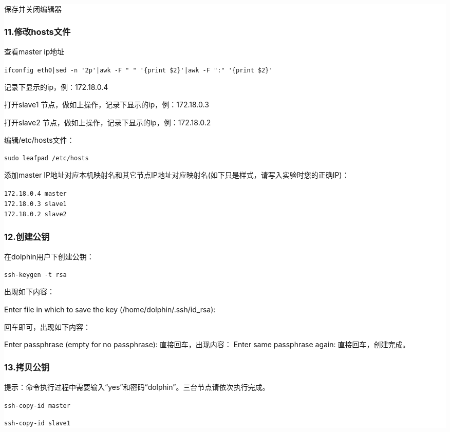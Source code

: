 保存并关闭编辑器

### 11.修改hosts文件

查看master ip地址

```
ifconfig eth0|sed -n '2p'|awk -F " " '{print $2}'|awk -F ":" '{print $2}'
```

记录下显示的ip，例：172.18.0.4

打开slave1 节点，做如上操作，记录下显示的ip，例：172.18.0.3

打开slave2 节点，做如上操作，记录下显示的ip，例：172.18.0.2

编辑/etc/hosts文件：

```
sudo leafpad /etc/hosts
```

添加master IP地址对应本机映射名和其它节点IP地址对应映射名(如下只是样式，请写入实验时您的正确IP)：

```
172.18.0.4 master
172.18.0.3 slave1
172.18.0.2 slave2
```

### 12.创建公钥

在dolphin用户下创建公钥：

```
ssh-keygen -t rsa
```

出现如下内容：

Enter file in which to save the key (/home/dolphin/.ssh/id_rsa):

回车即可，出现如下内容：

Enter passphrase (empty for no passphrase):
直接回车，出现内容：
Enter same passphrase again:
直接回车，创建完成。

### 13.拷贝公钥

提示：命令执行过程中需要输入“yes”和密码“dolphin”。三台节点请依次执行完成。

```
ssh-copy-id master
```

```
ssh-copy-id slave1
```
